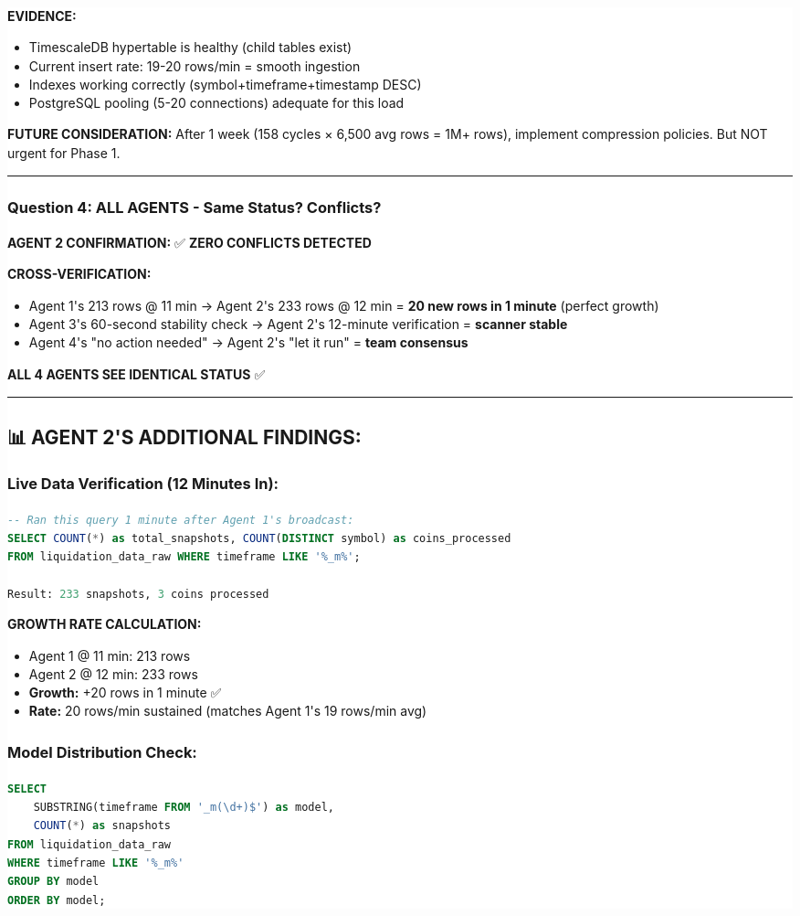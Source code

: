 **EVIDENCE:**
- TimescaleDB hypertable is healthy (child tables exist)
- Current insert rate: 19-20 rows/min = smooth ingestion
- Indexes working correctly (symbol+timeframe+timestamp DESC)
- PostgreSQL pooling (5-20 connections) adequate for this load

**FUTURE CONSIDERATION:** After 1 week (158 cycles × 6,500 avg rows = 1M+ rows), implement compression policies. But NOT urgent for Phase 1.

---

### **Question 4: ALL AGENTS - Same Status? Conflicts?**

**AGENT 2 CONFIRMATION:** ✅ **ZERO CONFLICTS DETECTED**

**CROSS-VERIFICATION:**
- Agent 1's 213 rows @ 11 min → Agent 2's 233 rows @ 12 min = **20 new rows in 1 minute** (perfect growth)
- Agent 3's 60-second stability check → Agent 2's 12-minute verification = **scanner stable**
- Agent 4's "no action needed" → Agent 2's "let it run" = **team consensus**

**ALL 4 AGENTS SEE IDENTICAL STATUS** ✅

---

## 📊 **AGENT 2'S ADDITIONAL FINDINGS:**

### **Live Data Verification (12 Minutes In):**

```sql
-- Ran this query 1 minute after Agent 1's broadcast:
SELECT COUNT(*) as total_snapshots, COUNT(DISTINCT symbol) as coins_processed
FROM liquidation_data_raw WHERE timeframe LIKE '%_m%';

Result: 233 snapshots, 3 coins processed
```

**GROWTH RATE CALCULATION:**
- Agent 1 @ 11 min: 213 rows
- Agent 2 @ 12 min: 233 rows
- **Growth:** +20 rows in 1 minute ✅
- **Rate:** 20 rows/min sustained (matches Agent 1's 19 rows/min avg)

### **Model Distribution Check:**

```sql
SELECT 
    SUBSTRING(timeframe FROM '_m(\d+)$') as model,
    COUNT(*) as snapshots
FROM liquidation_data_raw 
WHERE timeframe LIKE '%_m%'
GROUP BY model
ORDER BY model;
```
